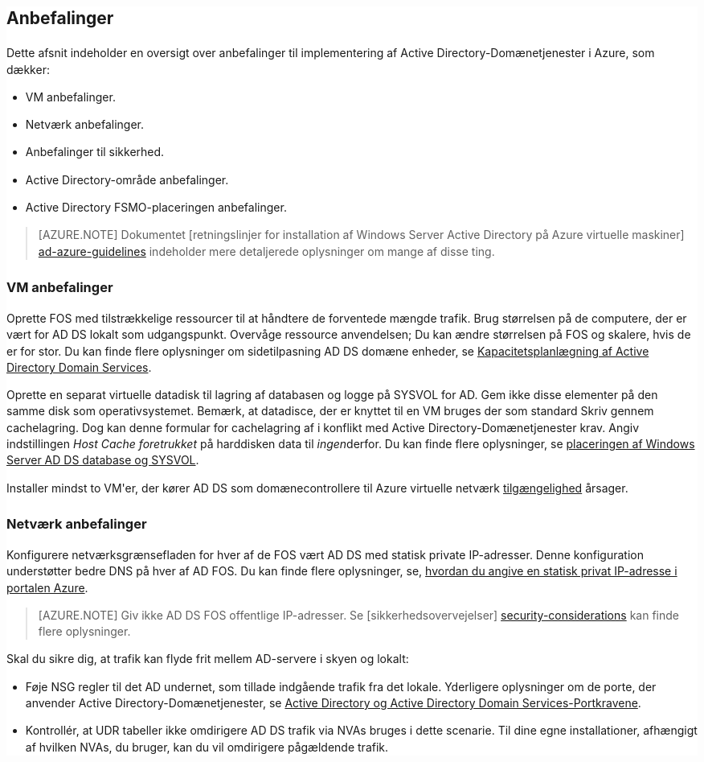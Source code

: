 ## <a name="recommendations"></a>Anbefalinger

Dette afsnit indeholder en oversigt over anbefalinger til implementering af Active Directory-Domænetjenester i Azure, som dækker:

- VM anbefalinger.

- Netværk anbefalinger.

- Anbefalinger til sikkerhed. 

- Active Directory-område anbefalinger.

- Active Directory FSMO-placeringen anbefalinger.

>[AZURE.NOTE] Dokumentet [retningslinjer for installation af Windows Server Active Directory på Azure virtuelle maskiner] [ ad-azure-guidelines] indeholder mere detaljerede oplysninger om mange af disse ting.

### <a name="vm-recommendations"></a>VM anbefalinger

Oprette FOS med tilstrækkelige ressourcer til at håndtere de forventede mængde trafik. Brug størrelsen på de computere, der er vært for AD DS lokalt som udgangspunkt. Overvåge ressource anvendelsen; Du kan ændre størrelsen på FOS og skalere, hvis de er for stor. Du kan finde flere oplysninger om sidetilpasning AD DS domæne enheder, se [Kapacitetsplanlægning af Active Directory Domain Services][capacity-planning-for-adds].

Oprette en separat virtuelle datadisk til lagring af databasen og logge på SYSVOL for AD. Gem ikke disse elementer på den samme disk som operativsystemet. Bemærk, at datadisce, der er knyttet til en VM bruges der som standard Skriv gennem cachelagring. Dog kan denne formular for cachelagring af i konflikt med Active Directory-Domænetjenester krav. Angiv indstillingen *Host Cache foretrukket* på harddisken data til *ingen*derfor. Du kan finde flere oplysninger, se [placeringen af Windows Server AD DS database og SYSVOL][adds-data-disks].

Installer mindst to VM'er, der kører AD DS som domænecontrollere til Azure virtuelle netværk [tilgængelighed](#Availability-considerations) årsager.

### <a name="networking-recommendations"></a>Netværk anbefalinger

Konfigurere netværksgrænsefladen for hver af de FOS vært AD DS med statisk private IP-adresser. Denne konfiguration understøtter bedre DNS på hver af AD FOS. Du kan finde flere oplysninger, se, [hvordan du angive en statisk privat IP-adresse i portalen Azure][set-a-static-ip-address].

> [AZURE.NOTE] Giv ikke AD DS FOS offentlige IP-adresser. Se [sikkerhedsovervejelser] [ security-considerations] kan finde flere oplysninger.

Skal du sikre dig, at trafik kan flyde frit mellem AD-servere i skyen og lokalt:

- Føje NSG regler til det AD undernet, som tillade indgående trafik fra det lokale. Yderligere oplysninger om de porte, der anvender Active Directory-Domænetjenester, se [Active Directory og Active Directory Domain Services-Portkravene][ad-ds-ports].

- Kontrollér, at UDR tabeller ikke omdirigere AD DS trafik via NVAs bruges i dette scenarie. Til dine egne installationer, afhængigt af hvilken NVAs, du bruger, kan du vil omdirigere pågældende trafik.


[resource-manager-overview]: ../azure-resource-manager/resource-group-overview.md
[adfs]: ./guidance-identity-adfs.md
[guidance-vpn-gateway]: ./guidance-hybrid-network-vpn.md
[adds-resource-forest]: ./guidance-identity-adds-resource-forest.md
[script]: #sample-solution-script
[implementing-a-multi-tier-architecture-on-Azure]: ./guidance-compute-3-tier-vm.md
[implementing-a-secure-hybrid-network-architecture-with-internet-access]: ./guidance-iaas-ra-secure-vnet-dmz.md
[implementing-a-secure-hybrid-network-architecture]: ./guidance-iaas-ra-secure-vnet-hybrid.md
[implementing-a-hybrid-network-architecture-with-vpn]: ./guidance-hybrid-network-vpn.md
[active-directory-domain-services]: https://technet.microsoft.com/library/dd448614.aspx
[active-directory-federation-services]: https://technet.microsoft.com/windowsserver/dd448613.aspx
[azure-active-directory]: ../active-directory-domain-services/active-directory-ds-overview.md
[azure-ad-connect]: ../active-directory/active-directory-aadconnect.md
[architecture]: #architecture_diagram
[security-considerations]: #security-considerations
[recommendations]: #recommendations
[azure-vpn-gateway]: https://azure.microsoft.com/documentation/articles/vpn-gateway-about-vpngateways/
[azure-expressroute]: https://azure.microsoft.com/documentation/articles/expressroute-introduction/
[claims-aware applications]: https://msdn.microsoft.com/en-us/library/windows/desktop/bb736227(v=vs.85).aspx
[active-directory-federation-services-overview]: https://technet.microsoft.com/en-us/library/hh831502(v=ws.11).aspx
[capacity-planning-for-adds]: http://social.technet.microsoft.com/wiki/contents/articles/14355.capacity-planning-for-active-directory-domain-services.aspx
[ad-ds-ports]: https://technet.microsoft.com/library/dd772723(v=ws.11).aspx
[where-to-place-an-fs-proxy]: https://technet.microsoft.com/library/dd807048(v=ws.11).aspx
[powershell-ad]: https://technet.microsoft.com/en-us/library/ee617195.aspx
[ad_network_recommendations]: #network_configuration_recommendations_for_AD_DS_VMs
[domain_and_forests]: https://technet.microsoft.com/library/cc759073(v=ws.10).aspx
[best_practices_ad_password_policy]: https://technet.microsoft.com/magazine/ff741764.aspx
[monitoring_ad]: https://msdn.microsoft.com/library/bb727046.aspx
[microsoft_systems_center]: https://www.microsoft.com/server-cloud/products/system-center-2016/
[cli-install]: https://azure.microsoft.com/documentation/articles/xplat-cli-install
[github-desktop]: https://desktop.github.com/
[sssd-and-active-directory]: https://help.ubuntu.com/lts/serverguide/sssd-ad.html
[set-a-static-ip-address]: https://azure.microsoft.com/documentation/articles/virtual-networks-static-private-ip-arm-pportal/
[ad-azure-guidelines]: https://msdn.microsoft.com/library/azure/jj156090.aspx
[adds-data-disks]: https://msdn.microsoft.com/library/azure/jj156090.aspx#BKMK_PlaceDB
[AD-FSMO-recommendations]: #active_directory_FSMO_placement_recommendations
[AD-FSMO-roles-in-windows]: https://support.microsoft.com/en-gb/kb/197132
[standby-operations-masters]: https://technet.microsoft.com/library/cc794737(v=ws.10).aspx
[transfer-FSMO-roles]: https://technet.microsoft.com/library/cc816946(v=ws.10).aspx
[view-fsmo-roles]: https://technet.microsoft.com/library/cc816893(v=ws.10).aspx
[read-only-dc]: https://technet.microsoft.com/library/cc732801(v=ws.10).aspx
[AD-sites-and-subnets]: https://blogs.technet.microsoft.com/canitpro/2015/03/03/step-by-step-setting-up-active-directory-sites-subnets-site-links/
[sites-overview]: https://technet.microsoft.com/library/cc782048(v=ws.10).aspx
[implementing-adfs]: ./guidance-iaas-ra-secure-vnet-adfs.md
[onpremdeploy]: https://github.com/mspnp/blueprints/blob/master/ARMBuildingBlocks/guidance-iaas-ra-ad-extension/onpremdeploy.sh
[azuredeploy]: https://github.com/mspnp/blueprints/blob/master/ARMBuildingBlocks/guidance-iaas-ra-ad-extension/azuredeploy.sh
[solution-components]: #solution_components
[0]: ./media/guidance-iaas-ra-secure-vnet-ad/figure1.png "Secure hybrid netværksarkitektur med Active Directory"
[1]: ./media/guidance-iaas-ra-secure-vnet-ad/figure2.png "Active Directory-brugere og computere konsollen listen over de to Azure FOS som servere"
[2]: ./media/guidance-iaas-ra-secure-vnet-ad/figure3.png "Konsollen Active Directory-områder og -tjenester, der viser indstillingerne for gentagelse for webstedet i skyen"
[3]: ./media/guidance-iaas-ra-secure-vnet-ad/figure4.png "Indholdet af den basename-ntwk-indbyggede rg ressourcegruppe"
[4]: ./media/guidance-iaas-ra-secure-vnet-ad/figure5.png "Alle undernet i basename vnet VNet"
[5]: ./media/guidance-iaas-ra-secure-vnet-ad/figure6.png "Elementer i web-lag"
[6]: ./media/guidance-iaas-ra-secure-vnet-ad/figure7.png "NVAs i gruppen basename-mgmt-indbyggede rg ressource"
[7]: ./media/guidance-iaas-ra-secure-vnet-ad/figure8.png "Ressourcer i gruppen basename-dmz-indbyggede rg ressource"
[8]: ./media/guidance-iaas-ra-secure-vnet-ad/figure9.png "Finde den offentlige IP-adresse gatewayen Azure VPN"
[9]: ./media/guidance-iaas-ra-secure-vnet-ad/figure10.png "DNS-serverindstillingerne for den * basename *-vnet VNet"
[10]: ./media/guidance-iaas-ra-secure-vnet-ad/figure11.png "Den * basename *-dns-indbyggede rg ressourcegruppe, der indeholder AD serveren FOS"
[11]: ./media/guidance-iaas-ra-secure-vnet-ad/figure12.png "Active Directory-brugere og computere konsollen listen over AD serveren FOS som medlemmer af domænet"
[12]: ./media/guidance-iaas-ra-secure-vnet-ad/figure13.png "Konsollen Active Directory-områder og -tjenester, der viser webstedet gentagelse Azure AD-servere"
[13]: ./media/guidance-iaas-ra-secure-vnet-ad/figure14.png "DNS-serverindstillingerne for den basename vnet VNet refererer til AD-servere i skyen"
